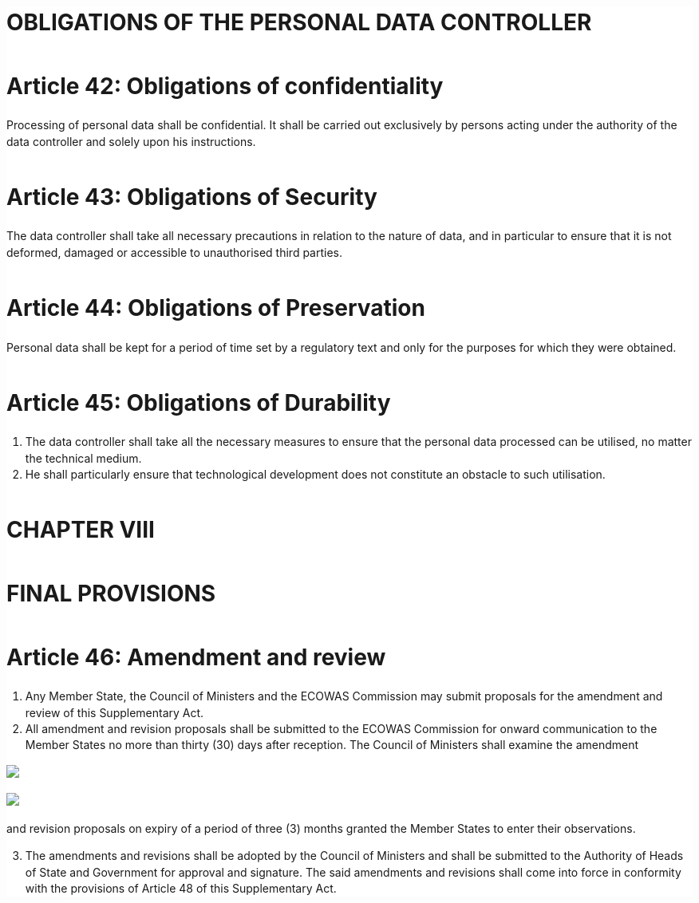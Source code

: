# OBLIGATIONS OF THE PERSONAL DATA CONTROLLER

# Article 42: Obligations of confidentiality

Processing of personal data shall be confidential. It shall be carried out exclusively by persons acting under the authority of the data controller and solely upon his instructions.

# Article 43: Obligations of Security

The data controller shall take all necessary precautions in relation to the nature of data, and in particular to ensure that it is not deformed, damaged or accessible to unauthorised third parties.

# Article 44: Obligations of Preservation

Personal data shall be kept for a period of time set by a regulatory text and only for the purposes for which they were obtained.

# Article 45: Obligations of Durability

1) The data controller shall take all the necessary measures to ensure that the personal data processed can be utilised, no matter the technical medium.  
2) He shall particularly ensure that technological development does not constitute an obstacle to such utilisation.

# CHAPTER VIII

# FINAL PROVISIONS

# Article 46: Amendment and review

1) Any Member State, the Council of Ministers and the ECOWAS Commission may submit proposals for the amendment and review of this Supplementary Act.  
2) All amendment and revision proposals shall be submitted to the ECOWAS Commission for onward communication to the Member States no more than thirty (30) days after reception. The Council of Ministers shall examine the amendment

![](images/2973276d79310a9cc896f52138c02b40696d68d5bd247520051f0d779771e8d7.jpg)

![](images/fc48694352d76063bc89c74cde433dbe2e11754f7527c8385610938e7b8582af.jpg)

and revision proposals on expiry of a period of three (3) months granted the Member States to enter their observations.

3) The amendments and revisions shall be adopted by the Council of Ministers and shall be submitted to the Authority of Heads of State and Government for approval and signature. The said amendments and revisions shall come into force in conformity with the provisions of Article 48 of this Supplementary Act.
